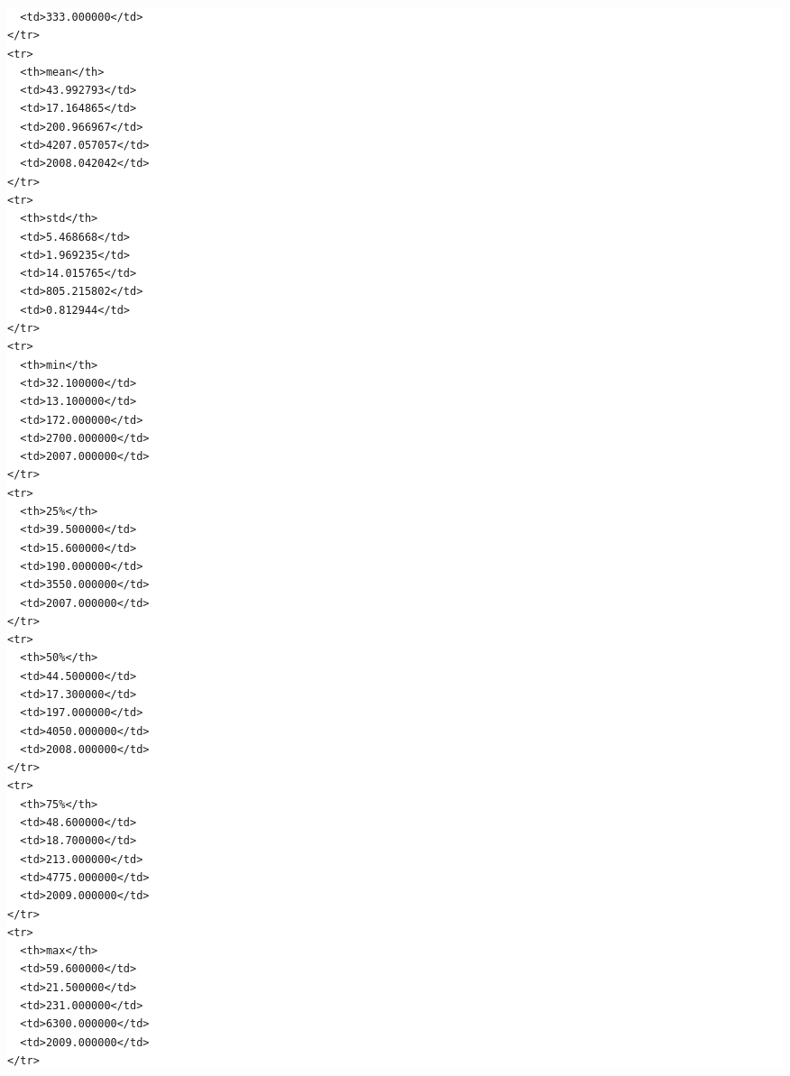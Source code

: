       <td>333.000000</td>
    </tr>
    <tr>
      <th>mean</th>
      <td>43.992793</td>
      <td>17.164865</td>
      <td>200.966967</td>
      <td>4207.057057</td>
      <td>2008.042042</td>
    </tr>
    <tr>
      <th>std</th>
      <td>5.468668</td>
      <td>1.969235</td>
      <td>14.015765</td>
      <td>805.215802</td>
      <td>0.812944</td>
    </tr>
    <tr>
      <th>min</th>
      <td>32.100000</td>
      <td>13.100000</td>
      <td>172.000000</td>
      <td>2700.000000</td>
      <td>2007.000000</td>
    </tr>
    <tr>
      <th>25%</th>
      <td>39.500000</td>
      <td>15.600000</td>
      <td>190.000000</td>
      <td>3550.000000</td>
      <td>2007.000000</td>
    </tr>
    <tr>
      <th>50%</th>
      <td>44.500000</td>
      <td>17.300000</td>
      <td>197.000000</td>
      <td>4050.000000</td>
      <td>2008.000000</td>
    </tr>
    <tr>
      <th>75%</th>
      <td>48.600000</td>
      <td>18.700000</td>
      <td>213.000000</td>
      <td>4775.000000</td>
      <td>2009.000000</td>
    </tr>
    <tr>
      <th>max</th>
      <td>59.600000</td>
      <td>21.500000</td>
      <td>231.000000</td>
      <td>6300.000000</td>
      <td>2009.000000</td>
    </tr>
  </tbody>
</table>
</div>
